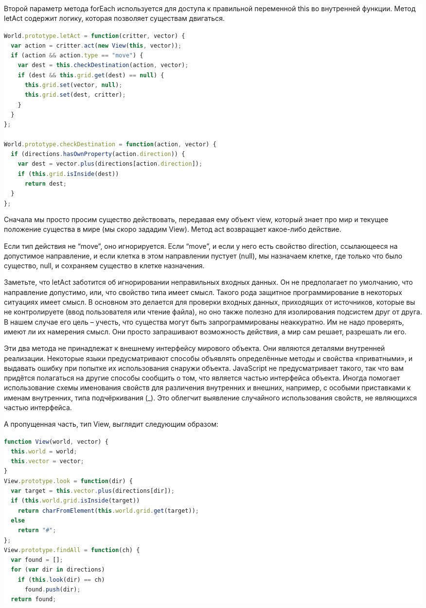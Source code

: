 Второй параметр метода forEach используется для доступа к правильной переменной this во внутренней функции. Метод letAct содержит логику, которая позволяет существам двигаться.

```js
World.prototype.letAct = function(critter, vector) {
  var action = critter.act(new View(this, vector));
  if (action && action.type == "move") {
    var dest = this.checkDestination(action, vector);
    if (dest && this.grid.get(dest) == null) {
      this.grid.set(vector, null);
      this.grid.set(dest, critter);
    }
  }
};

World.prototype.checkDestination = function(action, vector) {
  if (directions.hasOwnProperty(action.direction)) {
    var dest = vector.plus(directions[action.direction]);
    if (this.grid.isInside(dest))
      return dest;
  }
};
```

Сначала мы просто просим существо действовать, передавая ему объект view, который знает про мир и текущее положение существа в мире (мы скоро зададим View). Метод act возвращает какое-либо действие.

Если тип действия не “move”, оно игнорируется. Если “move”, и если у него есть свойство direction, ссылающееся на допустимое направление, и если клетка в этом направлении пустует (null), мы назначаем клетке, где только что было существо, null, и сохраняем существо в клетке назначения.

Заметьте, что letAct заботится об игнорировании неправильных входных данных. Он не предполагает по умолчанию, что направление допустимо, или, что свойство типа имеет смысл. Такого рода защитное программирование в некоторых ситуациях имеет смысл. В основном это делается для проверки входных данных, приходящих от источников, которые вы не контролируете (ввод пользователя или чтение файла), но оно также полезно для изолирования подсистем друг от друга. В нашем случае его цель – учесть, что существа могут быть запрограммированы неаккуратно. Им не надо проверять, имеют ли их намерения смысл. Они просто запрашивают возможность действия, а мир сам решает, разрешать ли его.

Эти два метода не принадлежат к внешнему интерфейсу мирового объекта. Они являются деталями внутренней реализации. Некоторые языки предусматривают способы объявлять определённые методы и свойства «приватными», и выдавать ошибку при попытке их использования снаружи объекта. JavaScript не предусматривает такого, так что вам придётся полагаться на другие способы сообщить о том, что является частью интерфейса объекта. Иногда помогает использование схемы именования свойств для различения внутренних и внешних, например, с особыми приставками к именам внутренних, типа подчёркивания (_). Это облегчит выявление случайного использования свойств, не являющихся частью интерфейса.

А пропущенная часть, тип View, выглядит следующим образом:

```js
function View(world, vector) {
  this.world = world;
  this.vector = vector;
}
View.prototype.look = function(dir) {
  var target = this.vector.plus(directions[dir]);
  if (this.world.grid.isInside(target))
    return charFromElement(this.world.grid.get(target));
  else
    return "#";
};
View.prototype.findAll = function(ch) {
  var found = [];
  for (var dir in directions)
    if (this.look(dir) == ch)
      found.push(dir);
  return found;
```